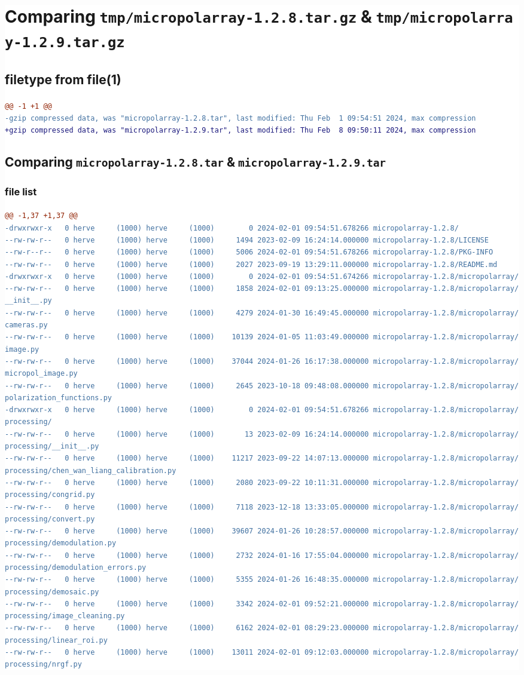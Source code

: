 # Comparing `tmp/micropolarray-1.2.8.tar.gz` & `tmp/micropolarray-1.2.9.tar.gz`

## filetype from file(1)

```diff
@@ -1 +1 @@
-gzip compressed data, was "micropolarray-1.2.8.tar", last modified: Thu Feb  1 09:54:51 2024, max compression
+gzip compressed data, was "micropolarray-1.2.9.tar", last modified: Thu Feb  8 09:50:11 2024, max compression
```

## Comparing `micropolarray-1.2.8.tar` & `micropolarray-1.2.9.tar`

### file list

```diff
@@ -1,37 +1,37 @@
-drwxrwxr-x   0 herve     (1000) herve     (1000)        0 2024-02-01 09:54:51.678266 micropolarray-1.2.8/
--rw-rw-r--   0 herve     (1000) herve     (1000)     1494 2023-02-09 16:24:14.000000 micropolarray-1.2.8/LICENSE
--rw-r--r--   0 herve     (1000) herve     (1000)     5006 2024-02-01 09:54:51.678266 micropolarray-1.2.8/PKG-INFO
--rw-rw-r--   0 herve     (1000) herve     (1000)     2027 2023-09-19 13:29:11.000000 micropolarray-1.2.8/README.md
-drwxrwxr-x   0 herve     (1000) herve     (1000)        0 2024-02-01 09:54:51.674266 micropolarray-1.2.8/micropolarray/
--rw-rw-r--   0 herve     (1000) herve     (1000)     1858 2024-02-01 09:13:25.000000 micropolarray-1.2.8/micropolarray/__init__.py
--rw-rw-r--   0 herve     (1000) herve     (1000)     4279 2024-01-30 16:49:45.000000 micropolarray-1.2.8/micropolarray/cameras.py
--rw-rw-r--   0 herve     (1000) herve     (1000)    10139 2024-01-05 11:03:49.000000 micropolarray-1.2.8/micropolarray/image.py
--rw-rw-r--   0 herve     (1000) herve     (1000)    37044 2024-01-26 16:17:38.000000 micropolarray-1.2.8/micropolarray/micropol_image.py
--rw-rw-r--   0 herve     (1000) herve     (1000)     2645 2023-10-18 09:48:08.000000 micropolarray-1.2.8/micropolarray/polarization_functions.py
-drwxrwxr-x   0 herve     (1000) herve     (1000)        0 2024-02-01 09:54:51.678266 micropolarray-1.2.8/micropolarray/processing/
--rw-rw-r--   0 herve     (1000) herve     (1000)       13 2023-02-09 16:24:14.000000 micropolarray-1.2.8/micropolarray/processing/__init__.py
--rw-rw-r--   0 herve     (1000) herve     (1000)    11217 2023-09-22 14:07:13.000000 micropolarray-1.2.8/micropolarray/processing/chen_wan_liang_calibration.py
--rw-rw-r--   0 herve     (1000) herve     (1000)     2080 2023-09-22 10:11:31.000000 micropolarray-1.2.8/micropolarray/processing/congrid.py
--rw-rw-r--   0 herve     (1000) herve     (1000)     7118 2023-12-18 13:33:05.000000 micropolarray-1.2.8/micropolarray/processing/convert.py
--rw-rw-r--   0 herve     (1000) herve     (1000)    39607 2024-01-26 10:28:57.000000 micropolarray-1.2.8/micropolarray/processing/demodulation.py
--rw-rw-r--   0 herve     (1000) herve     (1000)     2732 2024-01-16 17:55:04.000000 micropolarray-1.2.8/micropolarray/processing/demodulation_errors.py
--rw-rw-r--   0 herve     (1000) herve     (1000)     5355 2024-01-26 16:48:35.000000 micropolarray-1.2.8/micropolarray/processing/demosaic.py
--rw-rw-r--   0 herve     (1000) herve     (1000)     3342 2024-02-01 09:52:21.000000 micropolarray-1.2.8/micropolarray/processing/image_cleaning.py
--rw-rw-r--   0 herve     (1000) herve     (1000)     6162 2024-02-01 08:29:23.000000 micropolarray-1.2.8/micropolarray/processing/linear_roi.py
--rw-rw-r--   0 herve     (1000) herve     (1000)    13011 2024-02-01 09:12:03.000000 micropolarray-1.2.8/micropolarray/processing/nrgf.py
```